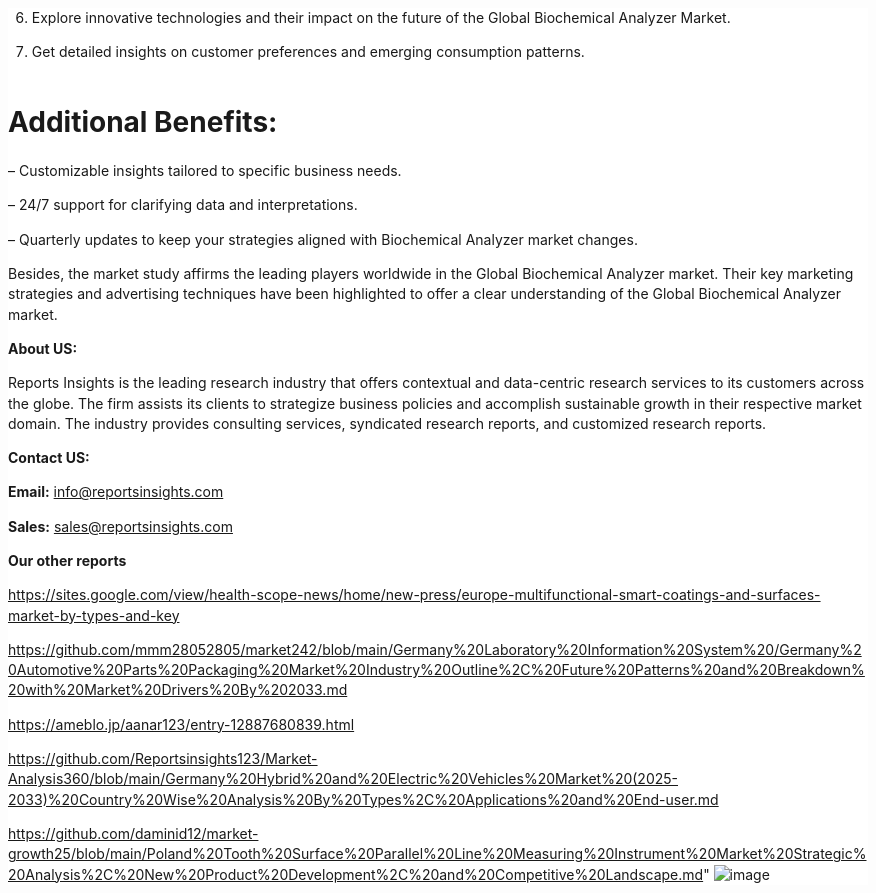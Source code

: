 6. Explore innovative technologies and their impact on the future of the Global Biochemical Analyzer Market.

7. Get detailed insights on customer preferences and emerging consumption patterns.

# <strong>Additional Benefits:</strong>

– Customizable insights tailored to specific business needs.

– 24/7 support for clarifying data and interpretations.

– Quarterly updates to keep your strategies aligned with Biochemical Analyzer market changes.

Besides, the market study affirms the leading players worldwide in the Global Biochemical Analyzer market. Their key marketing strategies and advertising techniques have been highlighted to offer a clear understanding of the Global Biochemical Analyzer market.

<strong><strong>About US</strong>:</strong>

Reports Insights is the leading research industry that offers contextual and data-centric research services to its customers across the globe. The firm assists its clients to strategize business policies and accomplish sustainable growth in their respective market domain. The industry provides consulting services, syndicated research reports, and customized research reports.

<strong>Contact US:</strong>

<p class=><b>Email:</b> <a href=mailto:info@reportsinsights.com>info@reportsinsights.com</a></p>
<p class=><b>Sales:</b> <a href=mailto:sales@reportsinsights.com>sales@reportsinsights.com</a></p>

<strong>Our other reports</strong>

<a href=https://sites.google.com/view/health-scope-news/home/new-press/europe-multifunctional-smart-coatings-and-surfaces-market-by-types-and-key>https://sites.google.com/view/health-scope-news/home/new-press/europe-multifunctional-smart-coatings-and-surfaces-market-by-types-and-key</a>

<a href=https://github.com/mmm28052805/market242/blob/main/Germany%20Laboratory%20Information%20System%20/Germany%20Automotive%20Parts%20Packaging%20Market%20Industry%20Outline%2C%20Future%20Patterns%20and%20Breakdown%20with%20Market%20Drivers%20By%202033.md>https://github.com/mmm28052805/market242/blob/main/Germany%20Laboratory%20Information%20System%20/Germany%20Automotive%20Parts%20Packaging%20Market%20Industry%20Outline%2C%20Future%20Patterns%20and%20Breakdown%20with%20Market%20Drivers%20By%202033.md</a>

<a href=https://ameblo.jp/aanar123/entry-12887680839.html>https://ameblo.jp/aanar123/entry-12887680839.html</a>

<a href=https://github.com/Reportsinsights123/Market-Analysis360/blob/main/Germany%20Hybrid%20and%20Electric%20Vehicles%20Market%20(2025-2033)%20Country%20Wise%20Analysis%20By%20Types%2C%20Applications%20and%20End-user.md>https://github.com/Reportsinsights123/Market-Analysis360/blob/main/Germany%20Hybrid%20and%20Electric%20Vehicles%20Market%20(2025-2033)%20Country%20Wise%20Analysis%20By%20Types%2C%20Applications%20and%20End-user.md</a>

<a href=https://github.com/daminid12/market-growth25/blob/main/Poland%20Tooth%20Surface%20Parallel%20Line%20Measuring%20Instrument%20Market%20Strategic%20Analysis%2C%20New%20Product%20Development%2C%20and%20Competitive%20Landscape.md>https://github.com/daminid12/market-growth25/blob/main/Poland%20Tooth%20Surface%20Parallel%20Line%20Measuring%20Instrument%20Market%20Strategic%20Analysis%2C%20New%20Product%20Development%2C%20and%20Competitive%20Landscape.md</a>"
![image](https://github.com/user-attachments/assets/0020e342-3237-4c2b-b2c8-bf2ee77fc3e8)
